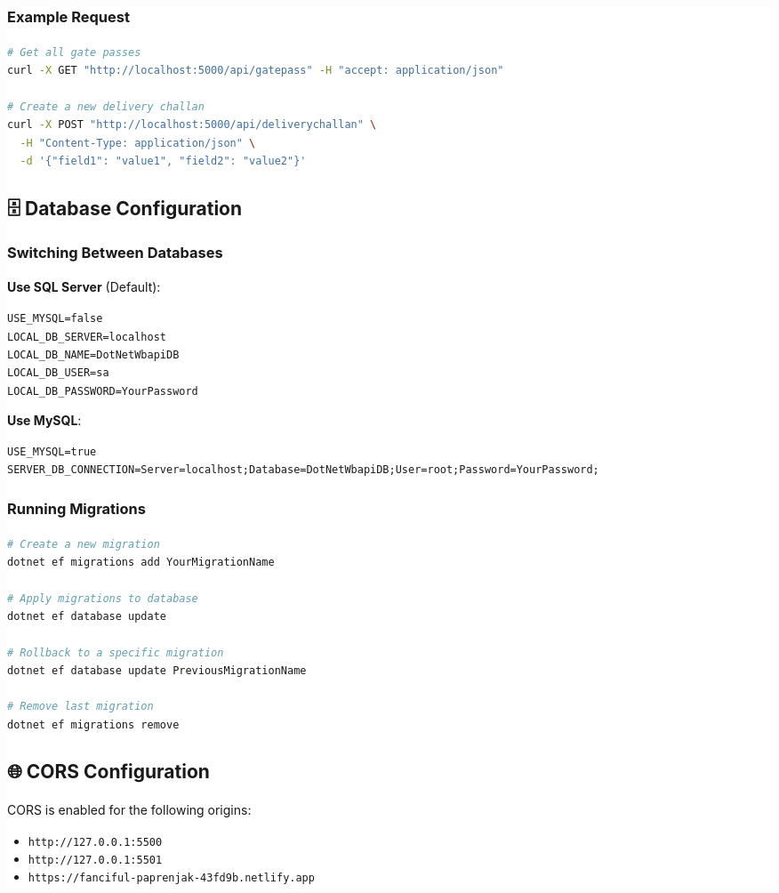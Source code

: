 ### Example Request

```bash
# Get all gate passes
curl -X GET "http://localhost:5000/api/gatepass" -H "accept: application/json"

# Create a new delivery challan
curl -X POST "http://localhost:5000/api/deliverychallan" \
  -H "Content-Type: application/json" \
  -d '{"field1": "value1", "field2": "value2"}'
```

## 🗄️ Database Configuration

### Switching Between Databases

**Use SQL Server** (Default):
```env
USE_MYSQL=false
LOCAL_DB_SERVER=localhost
LOCAL_DB_NAME=DotNetWbapiDB
LOCAL_DB_USER=sa
LOCAL_DB_PASSWORD=YourPassword
```

**Use MySQL**:
```env
USE_MYSQL=true
SERVER_DB_CONNECTION=Server=localhost;Database=DotNetWbapiDB;User=root;Password=YourPassword;
```

### Running Migrations

```bash
# Create a new migration
dotnet ef migrations add YourMigrationName

# Apply migrations to database
dotnet ef database update

# Rollback to a specific migration
dotnet ef database update PreviousMigrationName

# Remove last migration
dotnet ef migrations remove
```

## 🌐 CORS Configuration

CORS is enabled for the following origins:
- `http://127.0.0.1:5500`
- `http://127.0.0.1:5501`
- `https://fanciful-paprenjak-43fd9b.netlify.app`
